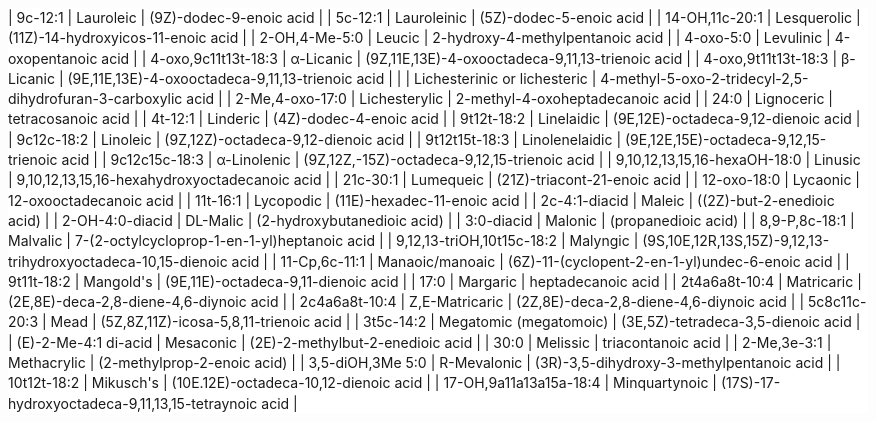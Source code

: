 | 9c-12:1                            | Lauroleic                    | (9Z)-dodec-9-enoic acid                                                         |
| 5c-12:1                            | Lauroleinic                  | (5Z)-dodec-5-enoic acid                                                         |
| 14-OH,11c-20:1                     | Lesquerolic                  | (11Z)-14-hydroxyicos-11-enoic acid                                              |
| 2-OH,4-Me-5:0                      | Leucic                       | 2-hydroxy-4-methylpentanoic acid                                                |
| 4-oxo-5:0                          | Levulinic                    | 4-oxopentanoic acid                                                             |
| 4-oxo,9c11t13t-18:3                | α-Licanic                    | (9Z,11E,13E)-4-oxooctadeca-9,11,13-trienoic acid                                |
| 4-oxo,9t11t13t-18:3                | β-Licanic                    | (9E,11E,13E)-4-oxooctadeca-9,11,13-trienoic acid                                |
|                                    | Lichesterinic or lichesteric | 4-methyl-5-oxo-2-tridecyl-2,5-dihydrofuran-3-carboxylic acid                    |
| 2-Me,4-oxo-17:0                    | Lichesterylic                | 2-methyl-4-oxoheptadecanoic acid                                                |
| 24:0                               | Lignoceric                   | tetracosanoic acid                                                              |
| 4t-12:1                            | Linderic                     | (4Z)-dodec-4-enoic acid                                                         |
| 9t12t-18:2                         | Linelaidic                   | (9E,12E)-octadeca-9,12-dienoic acid                                             |
| 9c12c-18:2                         | Linoleic                     | (9Z,12Z)-octadeca-9,12-dienoic acid                                             |
| 9t12t15t-18:3                      | Linolenelaidic               | (9E,12E,15E)-octadeca-9,12,15-trienoic acid                                     |
| 9c12c15c-18:3                      | α-Linolenic                  | (9Z,12Z,-15Z)-octadeca-9,12,15-trienoic acid                                    |
| 9,10,12,13,15,16-hexaOH-18:0       | Linusic                      | 9,10,12,13,15,16-hexahydroxyoctadecanoic acid                                   |
| 21c-30:1                           | Lumequeic                    | (21Z)-triacont-21-enoic acid                                                    |
| 12-oxo-18:0                        | Lycaonic                     | 12-oxooctadecanoic acid                                                         |
| 11t-16:1                           | Lycopodic                    | (11E)-hexadec-11-enoic acid                                                     |
| 2c-4:1-diacid                      | Maleic                       | ((2Z)-but-2-enedioic acid)                                                      |
| 2-OH-4:0-diacid                    | DL-Malic                     | (2-hydroxybutanedioic acid)                                                     |
| 3:0-diacid                         | Malonic                      | (propanedioic acid)                                                             |
| 8,9-P,8c-18:1                      | Malvalic                     | 7-(2-octylcycloprop-1-en-1-yl)heptanoic acid                                    |
| 9,12,13-triOH,10t15c-18:2          | Malyngic                     | (9S,10E,12R,13S,15Z)-9,12,13-trihydroxyoctadeca-10,15-dienoic acid              |
| 11-Cp,6c-11:1                      | Manaoic/manoaic              | (6Z)-11-(cyclopent-2-en-1-yl)undec-6-enoic acid                                 |
| 9t11t-18:2                         | Mangold's                    | (9E,11E)-octadeca-9,11-dienoic acid                                             |
| 17:0                               | Margaric                     | heptadecanoic acid                                                              |
| 2t4a6a8t-10:4                      | Matricaric                   | (2E,8E)-deca-2,8-diene-4,6-diynoic acid                                         |
| 2c4a6a8t-10:4                      | Z,E-Matricaric               | (2Z,8E)-deca-2,8-diene-4,6-diynoic acid                                         |
| 5c8c11c-20:3                       | Mead                         | (5Z,8Z,11Z)-icosa-5,8,11-trienoic acid                                          |
| 3t5c-14:2                          | Megatomic (megatomoic)       | (3E,5Z)-tetradeca-3,5-dienoic acid                                              |
| (E)-2-Me-4:1 di-acid               | Mesaconic                    | (2E)-2-methylbut-2-enedioic acid                                                |
| 30:0                               | Melissic                     | triacontanoic acid                                                              |
| 2-Me,3e-3:1                        | Methacrylic                  | (2-methylprop-2-enoic acid)                                                     |
| 3,5-diOH,3Me 5:0                   | R-Mevalonic                  | (3R)-3,5-dihydroxy-3-methylpentanoic acid                                       |
| 10t12t-18:2                        | Mikusch's                    | (10E.12E)-octadeca-10,12-dienoic acid                                           |
| 17-OH,9a11a13a15a-18:4             | Minquartynoic                | (17S)-17-hydroxyoctadeca-9,11,13,15-tetraynoic acid                             |